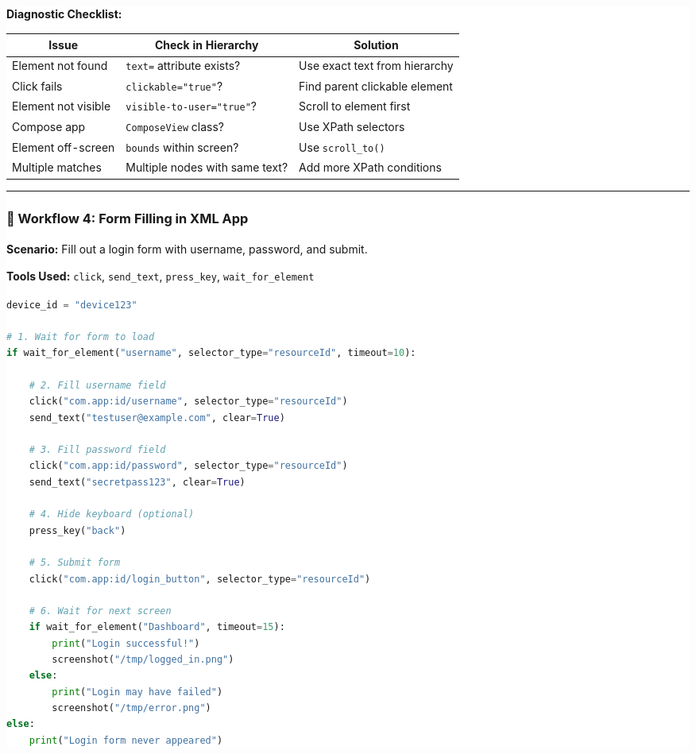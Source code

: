 **Diagnostic Checklist:**

| Issue | Check in Hierarchy | Solution |
|-------|-------------------|----------|
| Element not found | `text=` attribute exists? | Use exact text from hierarchy |
| Click fails | `clickable="true"`? | Find parent clickable element |
| Element not visible | `visible-to-user="true"`? | Scroll to element first |
| Compose app | `ComposeView` class? | Use XPath selectors |
| Element off-screen | `bounds` within screen? | Use `scroll_to()` |
| Multiple matches | Multiple nodes with same text? | Add more XPath conditions |

---

### 📝 Workflow 4: Form Filling in XML App

**Scenario:** Fill out a login form with username, password, and submit.

**Tools Used:** `click`, `send_text`, `press_key`, `wait_for_element`

```python
device_id = "device123"

# 1. Wait for form to load
if wait_for_element("username", selector_type="resourceId", timeout=10):

    # 2. Fill username field
    click("com.app:id/username", selector_type="resourceId")
    send_text("testuser@example.com", clear=True)

    # 3. Fill password field
    click("com.app:id/password", selector_type="resourceId")
    send_text("secretpass123", clear=True)

    # 4. Hide keyboard (optional)
    press_key("back")

    # 5. Submit form
    click("com.app:id/login_button", selector_type="resourceId")

    # 6. Wait for next screen
    if wait_for_element("Dashboard", timeout=15):
        print("Login successful!")
        screenshot("/tmp/logged_in.png")
    else:
        print("Login may have failed")
        screenshot("/tmp/error.png")
else:
    print("Login form never appeared")
```
